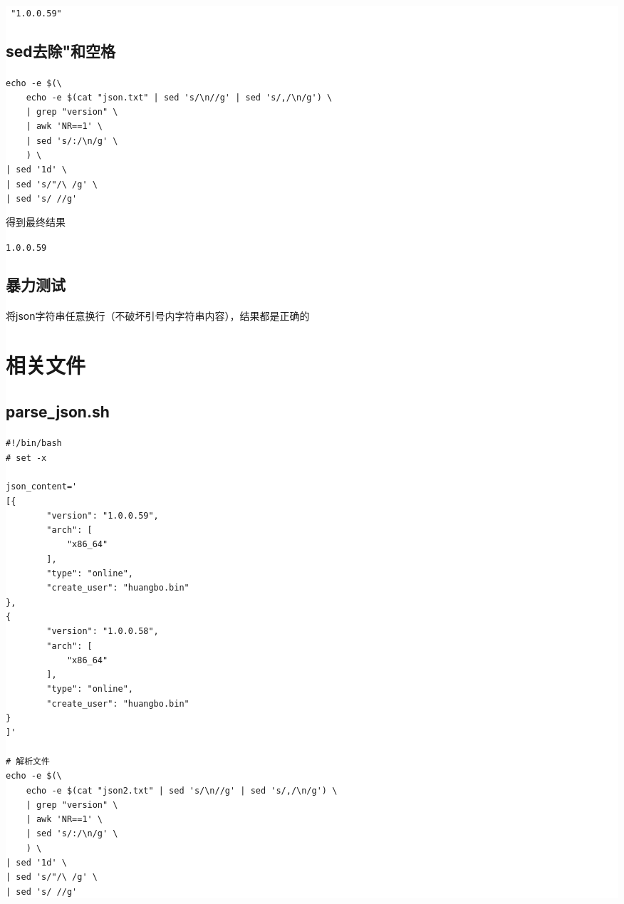 ```shell
 "1.0.0.59"
```
## sed去除"和空格

```shell
echo -e $(\
    echo -e $(cat "json.txt" | sed 's/\n//g' | sed 's/,/\n/g') \
    | grep "version" \
    | awk 'NR==1' \
    | sed 's/:/\n/g' \
    ) \
| sed '1d' \
| sed 's/"/\ /g' \
| sed 's/ //g'
```
得到最终结果
```shell
1.0.0.59
```

## 暴力测试

将json字符串任意换行（不破坏引号内字符串内容），结果都是正确的


# 相关文件

## parse_json.sh

```shell
#!/bin/bash
# set -x 
 
json_content='
[{
        "version": "1.0.0.59",
        "arch": [
            "x86_64"
        ],
        "type": "online",
        "create_user": "huangbo.bin"
},
{
        "version": "1.0.0.58",
        "arch": [
            "x86_64"
        ],
        "type": "online",
        "create_user": "huangbo.bin"
}
]'

# 解析文件
echo -e $(\
    echo -e $(cat "json2.txt" | sed 's/\n//g' | sed 's/,/\n/g') \
    | grep "version" \
    | awk 'NR==1' \
    | sed 's/:/\n/g' \
    ) \
| sed '1d' \
| sed 's/"/\ /g' \
| sed 's/ //g'
```
